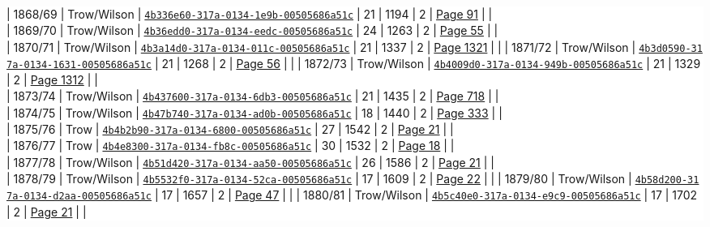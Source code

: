 | 1868/69  | Trow/Wilson      | [`4b336e60-317a-0134-1e9b-00505686a51c`](https://digitalcollections.nypl.org/items/c7aef1e0-5370-0134-55bb-00505686a51c) |  21          | 1194     |  2      | [Page 91](https://digitalcollections.nypl.org/items/c7aef1e0-5370-0134-55bb-00505686a51c/book#page/1009/mode/1up)                                                                                                                                       |            |    
| 1869/70  | Trow/Wilson      | [`4b36edd0-317a-0134-eedc-00505686a51c`](https://digitalcollections.nypl.org/items/050245b0-5374-0134-ac00-00505686a51c) | 24           | 1263     | 2       | [Page 55](https://digitalcollections.nypl.org/items/050245b0-5374-0134-ac00-00505686a51c#/?uuid=0aa64b20-5374-0134-e0fe-00505686a51c)                                                                                                                                        |          |      
| 1870/71  | Trow/Wilson      | [`4b3a14d0-317a-0134-011c-00505686a51c`](https://digitalcollections.nypl.org/items/37dd46b0-58c9-0134-07e4-00505686a51c) | 21           | 1337         | 2       | [Page 1321](https://digitalcollections.nypl.org/items/37dd46b0-58c9-0134-07e4-00505686a51c/book#page/1383/mode/1u)                                                                                                                                        |             |
| 1871/72  | Trow/Wilson      | [`4b3d0590-317a-0134-1631-00505686a51c`](https://digitalcollections.nypl.org/items/4755f590-5ccb-0134-f34f-00505686a51c) | 21           | 1268         | 2       | [Page 56](https://digitalcollections.nypl.org/items/4755f590-5ccb-0134-f34f-00505686a51c/book#page/63/mode/2up)                                                                                                                                        |             |
| 1872/73  | Trow/Wilson      | [`4b4009d0-317a-0134-949b-00505686a51c`](https://digitalcollections.nypl.org/items/03248300-5cce-0134-c989-00505686a51c) |  21          | 1329         | 2       | [Page 1312](https://digitalcollections.nypl.org/items/03248300-5cce-0134-c989-00505686a51c/book#page/1319/mode/1up)                                                                                                                                       |          |      
| 1873/74  | Trow/Wilson      | [`4b437600-317a-0134-6db3-00505686a51c`](https://digitalcollections.nypl.org/items/61a3c530-5ce4-0134-84fe-00505686a51c) |  21          | 1435     |  2       | [Page 718](https://digitalcollections.nypl.org/items/61a3c530-5ce4-0134-84fe-00505686a51c/book#page/759/mode/1up)                                                                                                                                        |              |  
| 1874/75  | Trow/Wilson      | [`4b47b740-317a-0134-ad0b-00505686a51c`](https://digitalcollections.nypl.org/items/70f61630-5ce9-0134-91b0-00505686a51c) | 18           |  1440     | 2        | [Page 333](https://digitalcollections.nypl.org/items/70f61630-5ce9-0134-91b0-00505686a51c/book#page/340/mode/1up)                                                                                                                                        |             |   
| 1875/76  | Trow             | [`4b4b2b90-317a-0134-6800-00505686a51c`](https://digitalcollections.nypl.org/items/5cf80420-5cec-0134-2768-00505686a51c) | 27           | 1542     | 2       | [Page 21](https://digitalcollections.nypl.org/items/5a9fb120-5cec-0134-77fa-00505686a51c#/?uuid=5d4e5b00-5cec-0134-d6d3-00505686a51c)  |    |            
| 1876/77  | Trow             | [`4b4e8300-317a-0134-fb8c-00505686a51c`](https://digitalcollections.nypl.org/items/e71de230-5e73-0134-0c23-00505686a51c) | 30           | 1532     | 2       | [Page 18](https://digitalcollections.nypl.org/items/e71de230-5e73-0134-0c23-00505686a51c#/?uuid=ea04c4c0-5e73-0134-6ca5-00505686a51c)  |     |           
| 1877/78  | Trow/Wilson      | [`4b51d420-317a-0134-aa50-00505686a51c`](https://digitalcollections.nypl.org/items/c4ae9510-5e7b-0134-59f5-00505686a51c) | 26           | 1586     | 2       | [Page 21](https://digitalcollections.nypl.org/items/c4ae9510-5e7b-0134-59f5-00505686a51c#/?uuid=cfeb8a90-5e7b-0134-1f5f-00505686a51c)  |        |        
| 1878/79  | Trow/Wilson      | [`4b5532f0-317a-0134-52ca-00505686a51c`](https://digitalcollections.nypl.org/items/c75af660-60dd-0134-6879-00505686a51c) |  17          | 1609     | 2        | [Page 22](https://digitalcollections.nypl.org/items/c75af660-60dd-0134-6879-00505686a51c/book#page/29/mode/1up)                                                                                                                                        |                |
| 1879/80  | Trow/Wilson      | [`4b58d200-317a-0134-d2aa-00505686a51c`](https://digitalcollections.nypl.org/items/8177fed0-6c6f-0134-8440-00505686a51c) | 17           | 1657      | 2        | [Page 47](https://digitalcollections.nypl.org/items/8177fed0-6c6f-0134-8440-00505686a51c/book#page/50/mode/1up)                                                                                                                                       |                |
| 1880/81  | Trow/Wilson      | [`4b5c40e0-317a-0134-e9c9-00505686a51c`](https://digitalcollections.nypl.org/items/12df7770-6bde-0134-5d34-00505686a51c) |  17          | 1702      | 2         | [Page 21](https://digitalcollections.nypl.org/items/12df7770-6bde-0134-5d34-00505686a51c/book#page/36/mode/1up)                                                                                                                                        |            |    